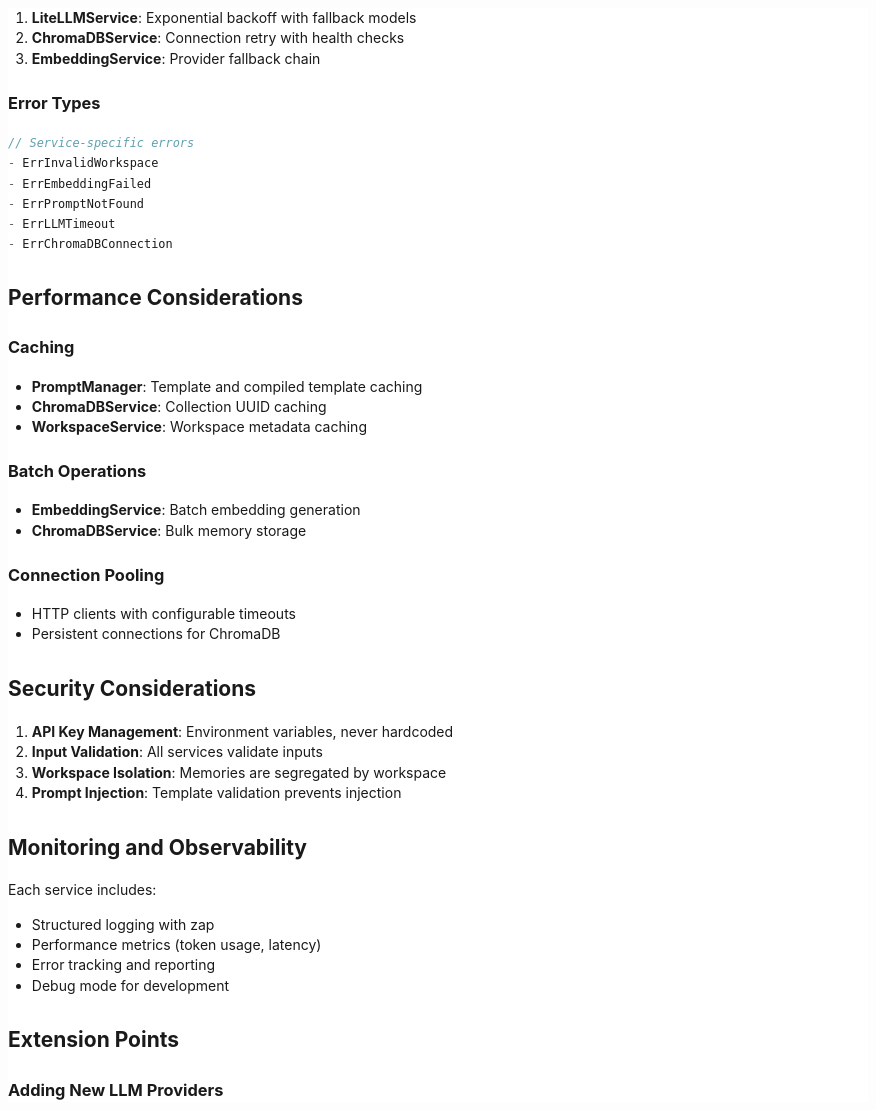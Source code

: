 1. **LiteLLMService**: Exponential backoff with fallback models
2. **ChromaDBService**: Connection retry with health checks
3. **EmbeddingService**: Provider fallback chain

### Error Types

```go
// Service-specific errors
- ErrInvalidWorkspace
- ErrEmbeddingFailed
- ErrPromptNotFound
- ErrLLMTimeout
- ErrChromaDBConnection
```

## Performance Considerations

### Caching

- **PromptManager**: Template and compiled template caching
- **ChromaDBService**: Collection UUID caching
- **WorkspaceService**: Workspace metadata caching

### Batch Operations

- **EmbeddingService**: Batch embedding generation
- **ChromaDBService**: Bulk memory storage

### Connection Pooling

- HTTP clients with configurable timeouts
- Persistent connections for ChromaDB

## Security Considerations

1. **API Key Management**: Environment variables, never hardcoded
2. **Input Validation**: All services validate inputs
3. **Workspace Isolation**: Memories are segregated by workspace
4. **Prompt Injection**: Template validation prevents injection

## Monitoring and Observability

Each service includes:
- Structured logging with zap
- Performance metrics (token usage, latency)
- Error tracking and reporting
- Debug mode for development

## Extension Points

### Adding New LLM Providers
